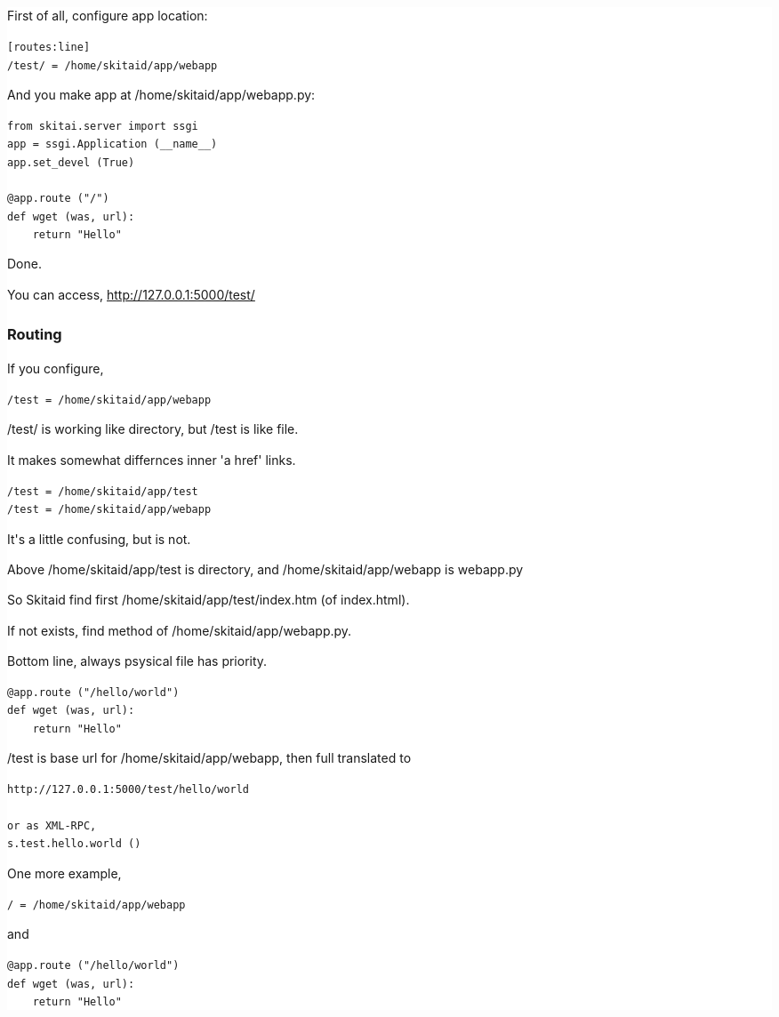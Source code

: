 First of all, configure app location:

    [routes:line]    
    /test/ = /home/skitaid/app/webapp

And you make app at /home/skitaid/app/webapp.py:

    from skitai.server import ssgi
    app = ssgi.Application (__name__)
    app.set_devel (True)
    
    @app.route ("/")
    def wget (was, url):
        return "Hello"

Done.

You can access, http://127.0.0.1:5000/test/


### Routing
If you configure,
                
    /test = /home/skitaid/app/webapp

/test/ is working like directory, but /test is like file.

It makes somewhat differnces inner 'a href' links.

    /test = /home/skitaid/app/test
    /test = /home/skitaid/app/webapp
    
    
It's a little confusing, but is not.

Above /home/skitaid/app/test is directory, and /home/skitaid/app/webapp is webapp.py

So Skitaid find first /home/skitaid/app/test/index.htm (of index.html).

If not exists, find method of /home/skitaid/app/webapp.py.

Bottom line, always psysical file has priority.


    @app.route ("/hello/world")
    def wget (was, url):
        return "Hello"

/test is base url for /home/skitaid/app/webapp, then full translated to

    http://127.0.0.1:5000/test/hello/world
    
    or as XML-RPC,    
    s.test.hello.world ()
    

One more example,

    / = /home/skitaid/app/webapp

and

    @app.route ("/hello/world")
    def wget (was, url):
        return "Hello"
        